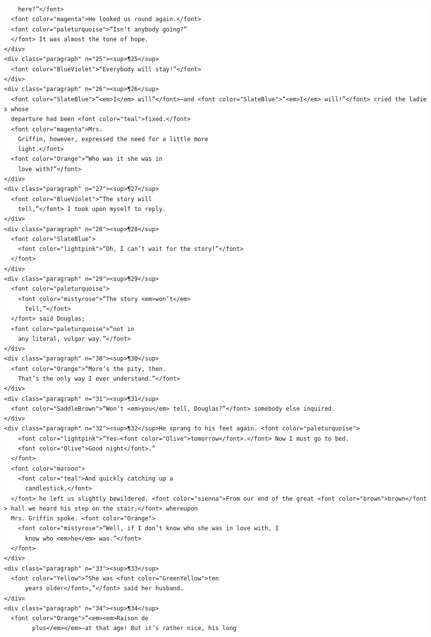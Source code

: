         here?”</font>
      <font color="magenta">He looked us round again.</font>
      <font color="paleturquoise">“Isn’t anybody going?”
      </font> It was almost the tone of hope.
    </div>
    <div class="paragraph" n="25"><sup>¶25</sup>
      <font color="BlueViolet">“Everybody will stay!”</font>
    </div>
    <div class="paragraph" n="26"><sup>¶26</sup>
      <font color="SlateBlue">“<em>I</em> will”</font>—and <font color="SlateBlue">“<em>I</em> will!”</font> cried the ladies whose
      departure had been <font color="teal">fixed.</font>
      <font color="magenta">Mrs.
        Griffin, however, expressed the need for a little more
        light.</font>
      <font color="Orange">“Who was it she was in
        love with?”</font>
    </div>
    <div class="paragraph" n="27"><sup>¶27</sup>
      <font color="BlueViolet">“The story will
        tell,”</font> I took upon myself to reply.
    </div>
    <div class="paragraph" n="28"><sup>¶28</sup>
      <font color="SlateBlue">
        <font color="lightpink">“Oh, I can’t wait for the story!”</font>
      </font>
    </div>
    <div class="paragraph" n="29"><sup>¶29</sup>
      <font color="paleturquoise">
        <font color="mistyrose">“The story <em>won’t</em>
          tell,”</font>
      </font> said Douglas;
      <font color="paleturquoise">“not in
        any literal, vulgar way.”</font>
    </div>
    <div class="paragraph" n="30"><sup>¶30</sup>
      <font color="Orange">“More’s the pity, then.
        That’s the only way I ever understand.”</font>
    </div>
    <div class="paragraph" n="31"><sup>¶31</sup>
      <font color="SaddleBrown">“Won’t <em>you</em> tell, Douglas?”</font> somebody else inquired.
    </div>
    <div class="paragraph" n="32"><sup>¶32</sup>He sprang to his feet again. <font color="paleturquoise">
        <font color="lightpink">“Yes—<font color="Olive">tomorrow</font>.</font> Now I must go to bed.
        <font color="Olive">Good night</font>.”
      </font>
      <font color="maroon">
        <font color="teal">And quickly catching up a
          candlestick,</font>
      </font> he left us slightly bewildered. <font color="sienna">From our end of the great <font color="brown">brown</font> hall we heard his step on the stair;</font> whereupon
      Mrs. Griffin spoke. <font color="Orange">
        <font color="mistyrose">“Well, if I don’t know who she was in love with, I
          know who <em>he</em> was.”</font>
      </font>
    </div>
    <div class="paragraph" n="33"><sup>¶33</sup>
      <font color="Yellow">“She was <font color="GreenYellow">ten
          years older</font>,”</font> said her husband.
    </div>
    <div class="paragraph" n="34"><sup>¶34</sup>
      <font color="Orange">“<em><em>Raison de
            plus</em></em>—at that age! But it’s rather nice, his long